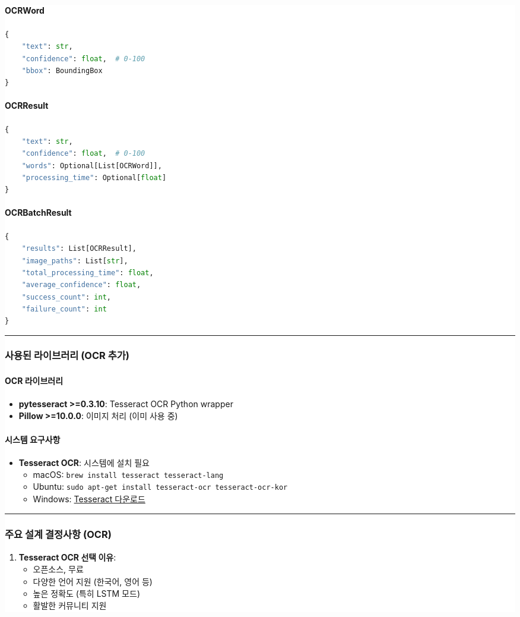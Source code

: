 #### OCRWord
```python
{
    "text": str,
    "confidence": float,  # 0-100
    "bbox": BoundingBox
}
```

#### OCRResult
```python
{
    "text": str,
    "confidence": float,  # 0-100
    "words": Optional[List[OCRWord]],
    "processing_time": Optional[float]
}
```

#### OCRBatchResult
```python
{
    "results": List[OCRResult],
    "image_paths": List[str],
    "total_processing_time": float,
    "average_confidence": float,
    "success_count": int,
    "failure_count": int
}
```

---

### 사용된 라이브러리 (OCR 추가)

#### OCR 라이브러리
- **pytesseract >=0.3.10**: Tesseract OCR Python wrapper
- **Pillow >=10.0.0**: 이미지 처리 (이미 사용 중)

#### 시스템 요구사항
- **Tesseract OCR**: 시스템에 설치 필요
  - macOS: `brew install tesseract tesseract-lang`
  - Ubuntu: `sudo apt-get install tesseract-ocr tesseract-ocr-kor`
  - Windows: [Tesseract 다운로드](https://github.com/UB-Mannheim/tesseract/wiki)

---

### 주요 설계 결정사항 (OCR)

1. **Tesseract OCR 선택 이유**:
   - 오픈소스, 무료
   - 다양한 언어 지원 (한국어, 영어 등)
   - 높은 정확도 (특히 LSTM 모드)
   - 활발한 커뮤니티 지원
